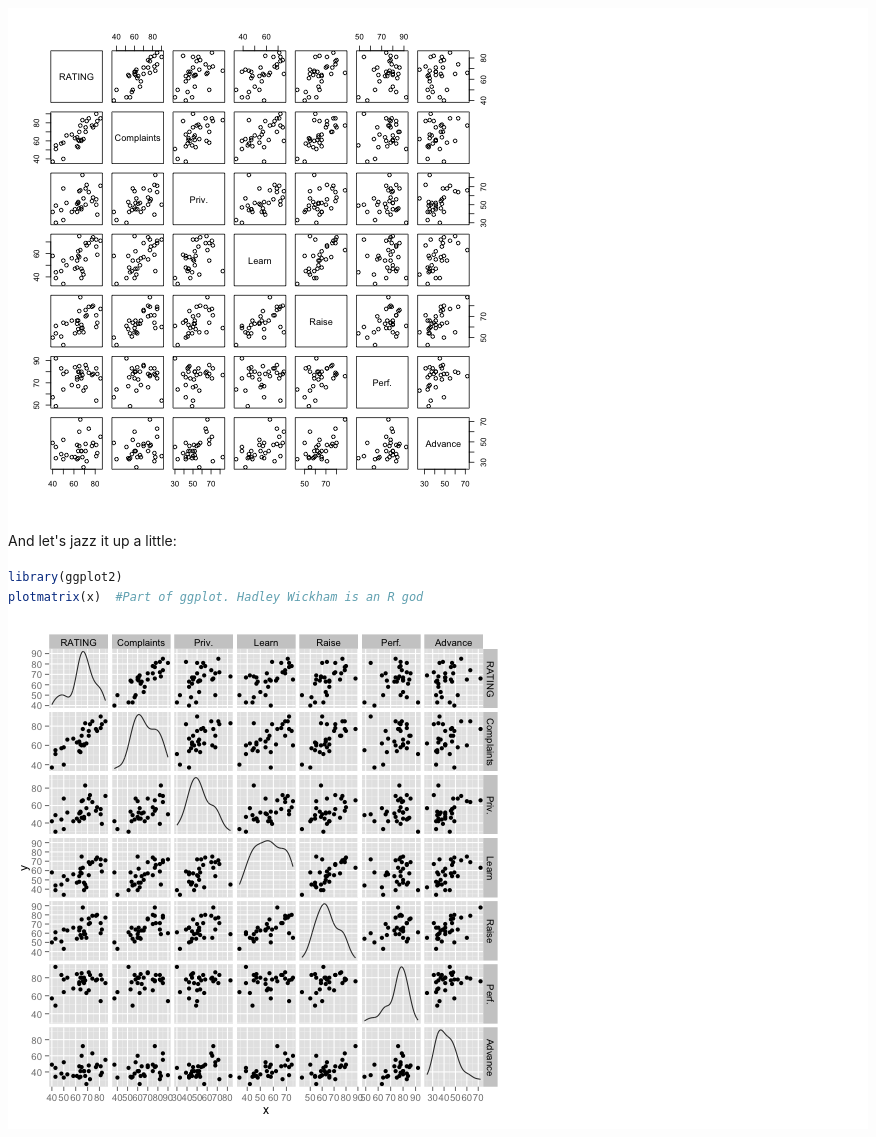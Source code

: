 ![plot of chunk unnamed-chunk-4](figure/unnamed-chunk-4.png) 

And let's jazz it up a little:


```r
library(ggplot2)
plotmatrix(x)  #Part of ggplot. Hadley Wickham is an R god
```

![plot of chunk unnamed-chunk-5](figure/unnamed-chunk-5.png) 
